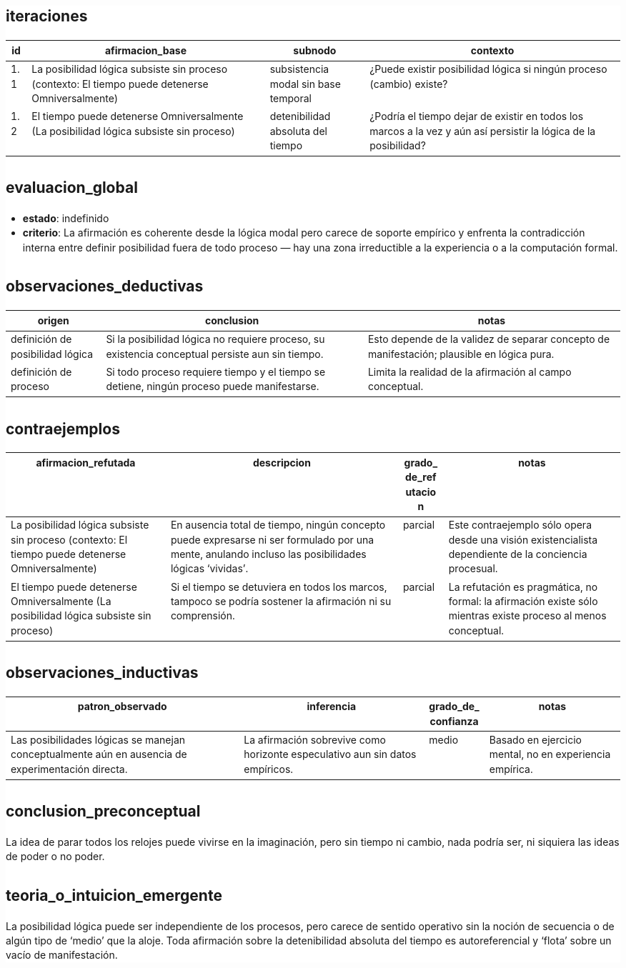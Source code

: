## iteraciones

| id | afirmacion_base | subnodo | contexto |
| --- | --- | --- | --- |
| 1.1 | La posibilidad lógica subsiste sin proceso (contexto: El tiempo puede detenerse Omniversalmente) | subsistencia modal sin base temporal | ¿Puede existir posibilidad lógica si ningún proceso (cambio) existe? |
| 1.2 | El tiempo puede detenerse Omniversalmente (La posibilidad lógica subsiste sin proceso) | detenibilidad absoluta del tiempo | ¿Podría el tiempo dejar de existir en todos los marcos a la vez y aún así persistir la lógica de la posibilidad? |

## evaluacion_global

- **estado**: indefinido
- **criterio**: La afirmación es coherente desde la lógica modal pero carece de soporte empírico y enfrenta la contradicción interna entre definir posibilidad fuera de todo proceso — hay una zona irreductible a la experiencia o a la computación formal.

## observaciones_deductivas

| origen | conclusion | notas |
| --- | --- | --- |
| definición de posibilidad lógica | Si la posibilidad lógica no requiere proceso, su existencia conceptual persiste aun sin tiempo. | Esto depende de la validez de separar concepto de manifestación; plausible en lógica pura. |
| definición de proceso | Si todo proceso requiere tiempo y el tiempo se detiene, ningún proceso puede manifestarse. | Limita la realidad de la afirmación al campo conceptual. |

## contraejemplos

| afirmacion_refutada | descripcion | grado_de_refutacion | notas |
| --- | --- | --- | --- |
| La posibilidad lógica subsiste sin proceso (contexto: El tiempo puede detenerse Omniversalmente) | En ausencia total de tiempo, ningún concepto puede expresarse ni ser formulado por una mente, anulando incluso las posibilidades lógicas ‘vividas’. | parcial | Este contraejemplo sólo opera desde una visión existencialista dependiente de la conciencia procesual. |
| El tiempo puede detenerse Omniversalmente (La posibilidad lógica subsiste sin proceso) | Si el tiempo se detuviera en todos los marcos, tampoco se podría sostener la afirmación ni su comprensión. | parcial | La refutación es pragmática, no formal: la afirmación existe sólo mientras existe proceso al menos conceptual. |

## observaciones_inductivas

| patron_observado | inferencia | grado_de_confianza | notas |
| --- | --- | --- | --- |
| Las posibilidades lógicas se manejan conceptualmente aún en ausencia de experimentación directa. | La afirmación sobrevive como horizonte especulativo aun sin datos empíricos. | medio | Basado en ejercicio mental, no en experiencia empírica. |

## conclusion_preconceptual

La idea de parar todos los relojes puede vivirse en la imaginación, pero sin tiempo ni cambio, nada podría ser, ni siquiera las ideas de poder o no poder.

## teoria_o_intuicion_emergente

La posibilidad lógica puede ser independiente de los procesos, pero carece de sentido operativo sin la noción de secuencia o de algún tipo de ‘medio’ que la aloje. Toda afirmación sobre la detenibilidad absoluta del tiempo es autoreferencial y ‘flota’ sobre un vacío de manifestación.
